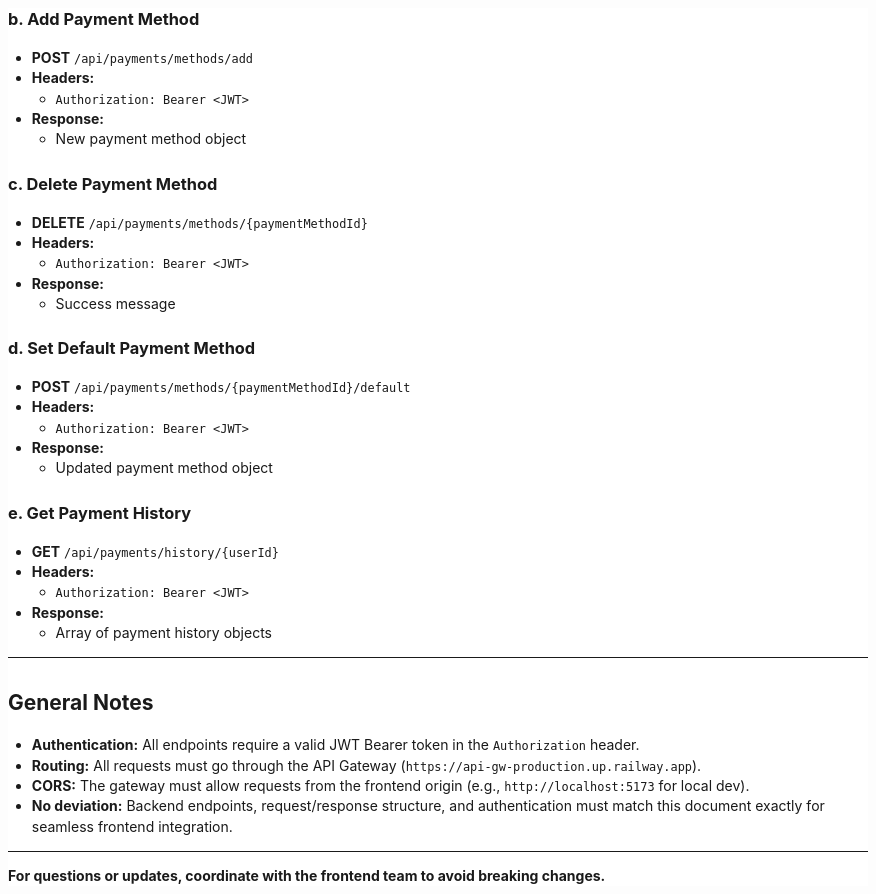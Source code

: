 ### b. Add Payment Method
- **POST** `/api/payments/methods/add`
- **Headers:**
  - `Authorization: Bearer <JWT>`
- **Response:**
  - New payment method object

### c. Delete Payment Method
- **DELETE** `/api/payments/methods/{paymentMethodId}`
- **Headers:**
  - `Authorization: Bearer <JWT>`
- **Response:**
  - Success message

### d. Set Default Payment Method
- **POST** `/api/payments/methods/{paymentMethodId}/default`
- **Headers:**
  - `Authorization: Bearer <JWT>`
- **Response:**
  - Updated payment method object

### e. Get Payment History
- **GET** `/api/payments/history/{userId}`
- **Headers:**
  - `Authorization: Bearer <JWT>`
- **Response:**
  - Array of payment history objects

---

## General Notes

- **Authentication:** All endpoints require a valid JWT Bearer token in the `Authorization` header.
- **Routing:** All requests must go through the API Gateway (`https://api-gw-production.up.railway.app`).
- **CORS:** The gateway must allow requests from the frontend origin (e.g., `http://localhost:5173` for local dev).
- **No deviation:** Backend endpoints, request/response structure, and authentication must match this document exactly for seamless frontend integration.

---

**For questions or updates, coordinate with the frontend team to avoid breaking changes.** 